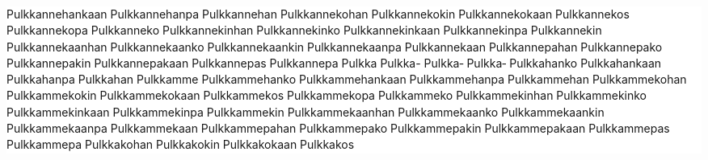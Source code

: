 Pulkkannehankaan
Pulkkannehanpa
Pulkkannehan
Pulkkannekohan
Pulkkannekokin
Pulkkannekokaan
Pulkkannekos
Pulkkannekopa
Pulkkanneko
Pulkkannekinhan
Pulkkannekinko
Pulkkannekinkaan
Pulkkannekinpa
Pulkkannekin
Pulkkannekaanhan
Pulkkannekaanko
Pulkkannekaankin
Pulkkannekaanpa
Pulkkannekaan
Pulkkannepahan
Pulkkannepako
Pulkkannepakin
Pulkkannepakaan
Pulkkannepas
Pulkkannepa
Pulkka
Pulkka-
Pulkka‐
Pulkka‑
Pulkkahanko
Pulkkahankaan
Pulkkahanpa
Pulkkahan
Pulkkamme
Pulkkammehanko
Pulkkammehankaan
Pulkkammehanpa
Pulkkammehan
Pulkkammekohan
Pulkkammekokin
Pulkkammekokaan
Pulkkammekos
Pulkkammekopa
Pulkkammeko
Pulkkammekinhan
Pulkkammekinko
Pulkkammekinkaan
Pulkkammekinpa
Pulkkammekin
Pulkkammekaanhan
Pulkkammekaanko
Pulkkammekaankin
Pulkkammekaanpa
Pulkkammekaan
Pulkkammepahan
Pulkkammepako
Pulkkammepakin
Pulkkammepakaan
Pulkkammepas
Pulkkammepa
Pulkkakohan
Pulkkakokin
Pulkkakokaan
Pulkkakos